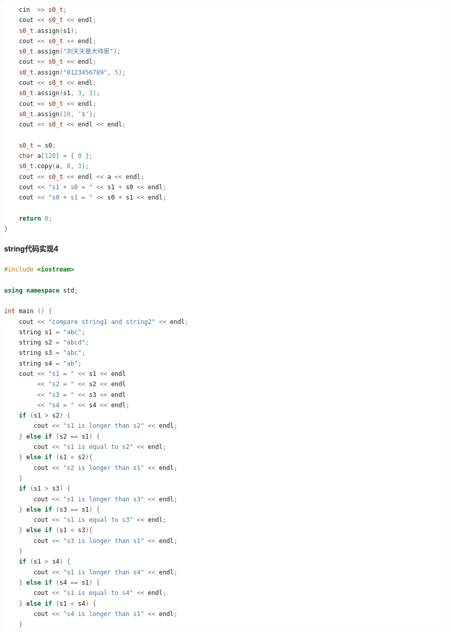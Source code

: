 ```c++
    cin  >> s0_t;
    cout << s0_t << endl;
    s0_t.assign(s1);
    cout << s0_t << endl;
    s0_t.assign("刘天天是大帅哥");
    cout << s0_t << endl;
    s0_t.assign("0123456789", 5);
    cout << s0_t << endl;
    s0_t.assign(s1, 3, 3);
    cout << s0_t << endl;
    s0_t.assign(10, '$');
    cout << s0_t << endl << endl;

    s0_t = s0;
    char a[128] = { 0 };
	s0_t.copy(a, 8, 3);
	cout << s0_t << endl << a << endl;
    cout << "s1 + s0 = " << s1 + s0 << endl;
    cout << "s0 + s1 = " << s0 + s1 << endl;

    return 0;
}
```

#### string代码实现4

```c++
#include <iostream>

using namespace std;

int main () {
    cout << "compare string1 and string2" << endl;
    string s1 = "abc";
    string s2 = "abcd";
    string s3 = "abc";
    string s4 = "ab";
    cout << "s1 = " << s1 << endl
         << "s2 = " << s2 << endl
         << "s3 = " << s3 << endl
         << "s4 = " << s4 << endl;
    if (s1 > s2) {
        cout << "s1 is longer than s2" << endl;
    } else if (s2 == s1) {
        cout << "s1 is equal to s2" << endl;
    } else if (s1 < s2){
        cout << "s2 is longer than s1" << endl;
    }
    if (s1 > s3) {
        cout << "s1 is longer than s3" << endl;
    } else if (s3 == s1) {
        cout << "s1 is equal to s3" << endl;
    } else if (s1 < s3){
        cout << "s3 is longer than s1" << endl;
    }
    if (s1 > s4) {
        cout << "s1 is longer than s4" << endl;
    } else if (s4 == s1) {
        cout << "s1 is equal to s4" << endl;
    } else if (s1 < s4) {
        cout << "s4 is longer than s1" << endl;
    }


```

[网易云课堂——STL基础教程]: https://study.163.com/course/introduction/1003205055.htm